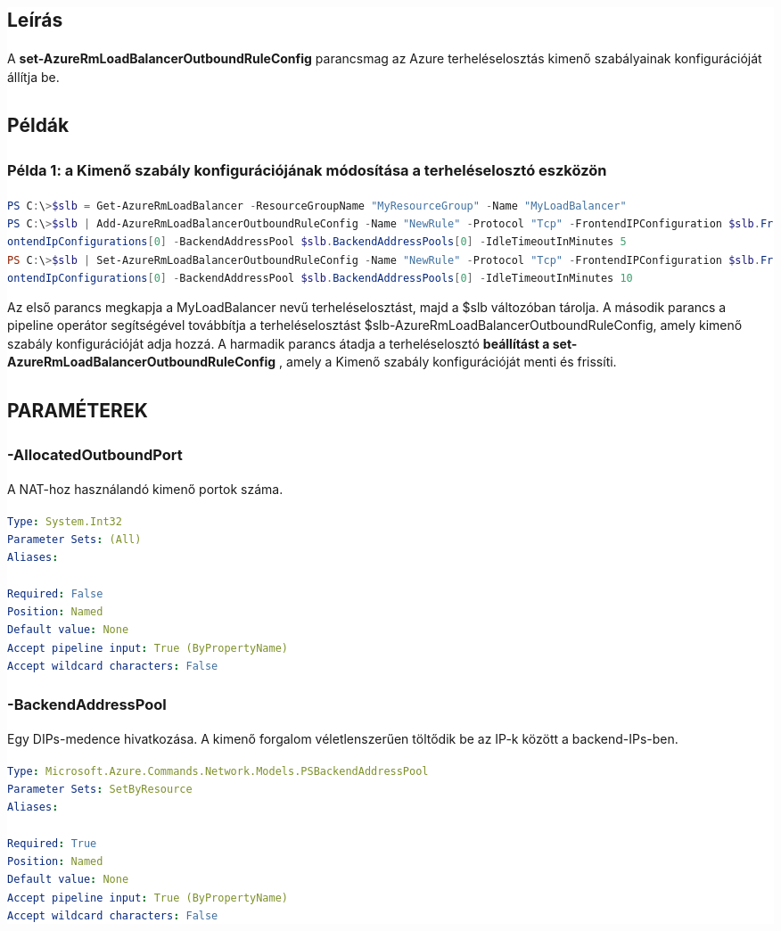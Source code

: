 ## Leírás
A **set-AzureRmLoadBalancerOutboundRuleConfig** parancsmag az Azure terheléselosztás kimenő szabályainak konfigurációját állítja be.

## Példák

### Példa 1: a Kimenő szabály konfigurációjának módosítása a terheléselosztó eszközön
```powershell
PS C:\>$slb = Get-AzureRmLoadBalancer -ResourceGroupName "MyResourceGroup" -Name "MyLoadBalancer"
PS C:\>$slb | Add-AzureRmLoadBalancerOutboundRuleConfig -Name "NewRule" -Protocol "Tcp" -FrontendIPConfiguration $slb.FrontendIpConfigurations[0] -BackendAddressPool $slb.BackendAddressPools[0] -IdleTimeoutInMinutes 5
PS C:\>$slb | Set-AzureRmLoadBalancerOutboundRuleConfig -Name "NewRule" -Protocol "Tcp" -FrontendIPConfiguration $slb.FrontendIpConfigurations[0] -BackendAddressPool $slb.BackendAddressPools[0] -IdleTimeoutInMinutes 10
```

Az első parancs megkapja a MyLoadBalancer nevű terheléselosztást, majd a $slb változóban tárolja.
A második parancs a pipeline operátor segítségével továbbítja a terheléselosztást $slb-AzureRmLoadBalancerOutboundRuleConfig, amely kimenő szabály konfigurációját adja hozzá.
A harmadik parancs átadja a terheléselosztó **beállítást a set-AzureRmLoadBalancerOutboundRuleConfig** , amely a Kimenő szabály konfigurációját menti és frissíti.

## PARAMÉTEREK

### -AllocatedOutboundPort
A NAT-hoz használandó kimenő portok száma.

```yaml
Type: System.Int32
Parameter Sets: (All)
Aliases:

Required: False
Position: Named
Default value: None
Accept pipeline input: True (ByPropertyName)
Accept wildcard characters: False
```

### -BackendAddressPool
Egy DIPs-medence hivatkozása.
A kimenő forgalom véletlenszerűen töltődik be az IP-k között a backend-IPs-ben.

```yaml
Type: Microsoft.Azure.Commands.Network.Models.PSBackendAddressPool
Parameter Sets: SetByResource
Aliases:

Required: True
Position: Named
Default value: None
Accept pipeline input: True (ByPropertyName)
Accept wildcard characters: False
```
